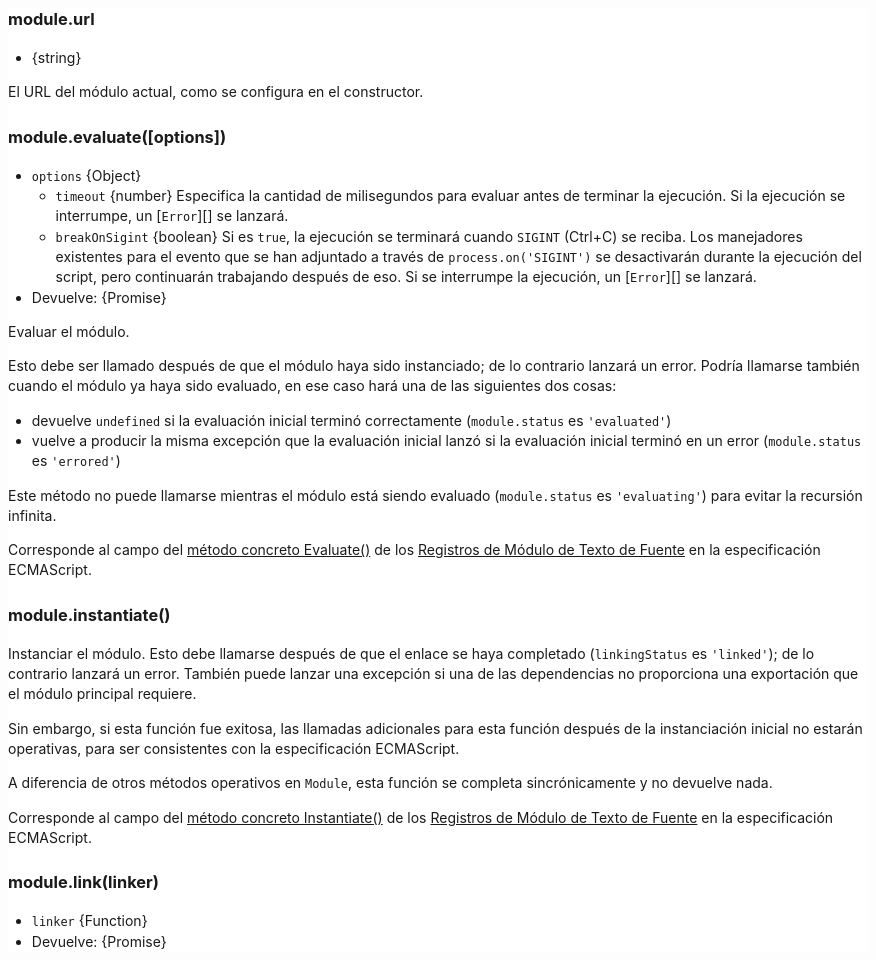 ### module.url

* {string}

El URL del módulo actual, como se configura en el constructor.

### module.evaluate([options])

* `options` {Object} 
  * `timeout` {number} Especifica la cantidad de milisegundos para evaluar antes de terminar la ejecución. Si la ejecución se interrumpe, un [`Error`][] se lanzará.
  * `breakOnSigint` {boolean} Si es `true`, la ejecución se terminará cuando `SIGINT` (Ctrl+C) se reciba. Los manejadores existentes para el evento que se han adjuntado a través de `process.on('SIGINT')` se desactivarán durante la ejecución del script, pero continuarán trabajando después de eso. Si se interrumpe la ejecución, un [`Error`][] se lanzará.
* Devuelve: {Promise}

Evaluar el módulo.

Esto debe ser llamado después de que el módulo haya sido instanciado; de lo contrario lanzará un error. Podría llamarse también cuando el módulo ya haya sido evaluado, en ese caso hará una de las siguientes dos cosas:

* devuelve `undefined` si la evaluación inicial terminó correctamente (`module.status` es `'evaluated'`)
* vuelve a producir la misma excepción que la evaluación inicial lanzó si la evaluación inicial terminó en un error (`module.status` es `'errored'`)

Este método no puede llamarse mientras el módulo está siendo evaluado (`module.status` es `'evaluating'`) para evitar la recursión infinita.

Corresponde al campo del [método concreto Evaluate()](https://tc39.github.io/ecma262/#sec-moduleevaluation) de los [Registros de Módulo de Texto de Fuente](https://tc39.github.io/ecma262/#sec-source-text-module-records) en la especificación ECMAScript.

### module.instantiate()

Instanciar el módulo. Esto debe llamarse después de que el enlace se haya completado (`linkingStatus` es `'linked'`); de lo contrario lanzará un error. También puede lanzar una excepción si una de las dependencias no proporciona una exportación que el módulo principal requiere.

Sin embargo, si esta función fue exitosa, las llamadas adicionales para esta función después de la instanciación inicial no estarán operativas, para ser consistentes con la especificación ECMAScript.

A diferencia de otros métodos operativos en `Module`, esta función se completa sincrónicamente y no devuelve nada.

Corresponde al campo del [método concreto Instantiate()](https://tc39.github.io/ecma262/#sec-moduledeclarationinstantiation) de los [Registros de Módulo de Texto de Fuente](https://tc39.github.io/ecma262/#sec-source-text-module-records) en la especificación ECMAScript.

### module.link(linker)

* `linker` {Function}
* Devuelve: {Promise}
